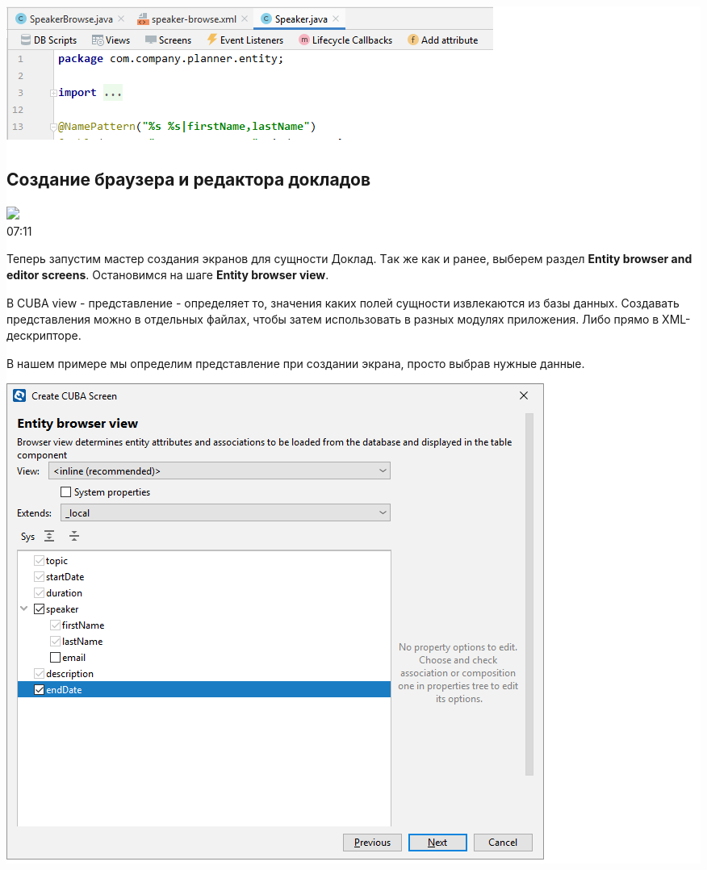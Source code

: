 ![](/images/learn/v14/qs-screen17.png)

<div id="chapter5" class="section"></div>

## Создание браузера и редактора докладов

<div class="timestamp-wrapper">
   <a id="stamp5" class="timestamp-wrapper-buttons"><div class="timestamp">
    <img src="/images/learn/play.svg" class="delta">
    <div class="video-time">07:11</div>
  </div></a>
</div>

Теперь запустим мастер создания экранов для сущности Доклад. Tак же как и ранее, выберем раздел **Entity browser and editor screens**. Остановимся на шаге **Entity browser view**. 

В CUBA view - представление - определяет то, значения каких полей сущности извлекаются из базы данных.  Создавать представления можно в отдельных файлах, чтобы затем использовать в разных модулях приложения. Либо прямо в XML-дескрипторе.

В нашем примере мы определим представление при создании экрана, просто выбрав нужные данные.

![](/images/learn/v14/qs-screen18.png)
